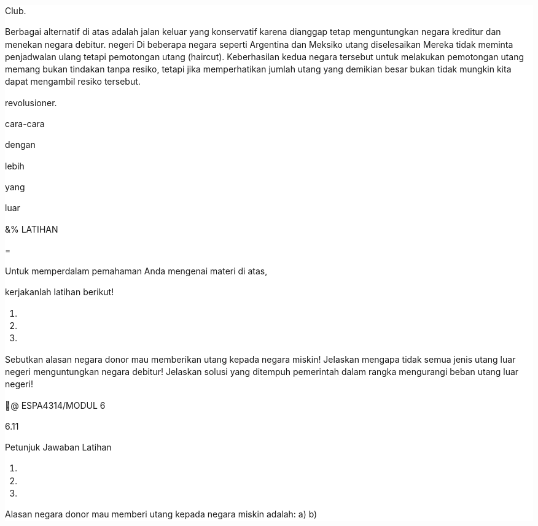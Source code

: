 Club.

Berbagai  alternatif  di  atas  adalah  jalan  keluar  yang  konservatif  karena
dianggap  tetap  menguntungkan  negara  kreditur  dan  menekan  negara  debitur.
negeri
Di  beberapa  negara  seperti  Argentina  dan  Meksiko  utang
diselesaikan
Mereka  tidak
meminta  penjadwalan  ulang  tetapi  pemotongan  utang  (haircut).  Keberhasilan
kedua  negara  tersebut  untuk  melakukan  pemotongan  utang  memang  bukan
tindakan  tanpa  resiko,  tetapi  jika  memperhatikan  jumlah  utang  yang  demikian
besar  bukan  tidak  mungkin  kita  dapat  mengambil  resiko  tersebut.

revolusioner.

cara-cara

dengan

lebih

yang

luar

&%  LATIHAN

=

Untuk  memperdalam  pemahaman  Anda  mengenai  materi  di  atas,

kerjakanlah  latihan  berikut!

1)

2)

3)

Sebutkan  alasan  negara  donor  mau  memberikan  utang  kepada  negara
miskin!
Jelaskan  mengapa  tidak  semua  jenis  utang  luar  negeri  menguntungkan
negara  debitur!
Jelaskan  solusi  yang  ditempuh  pemerintah  dalam  rangka  mengurangi
beban  utang  luar  negeri!

@  ESPA4314/MODUL  6

6.11

Petunjuk  Jawaban  Latihan

1)

2)

3)

Alasan  negara  donor  mau  memberi  utang  kepada  negara  miskin  adalah:
a)
b)
